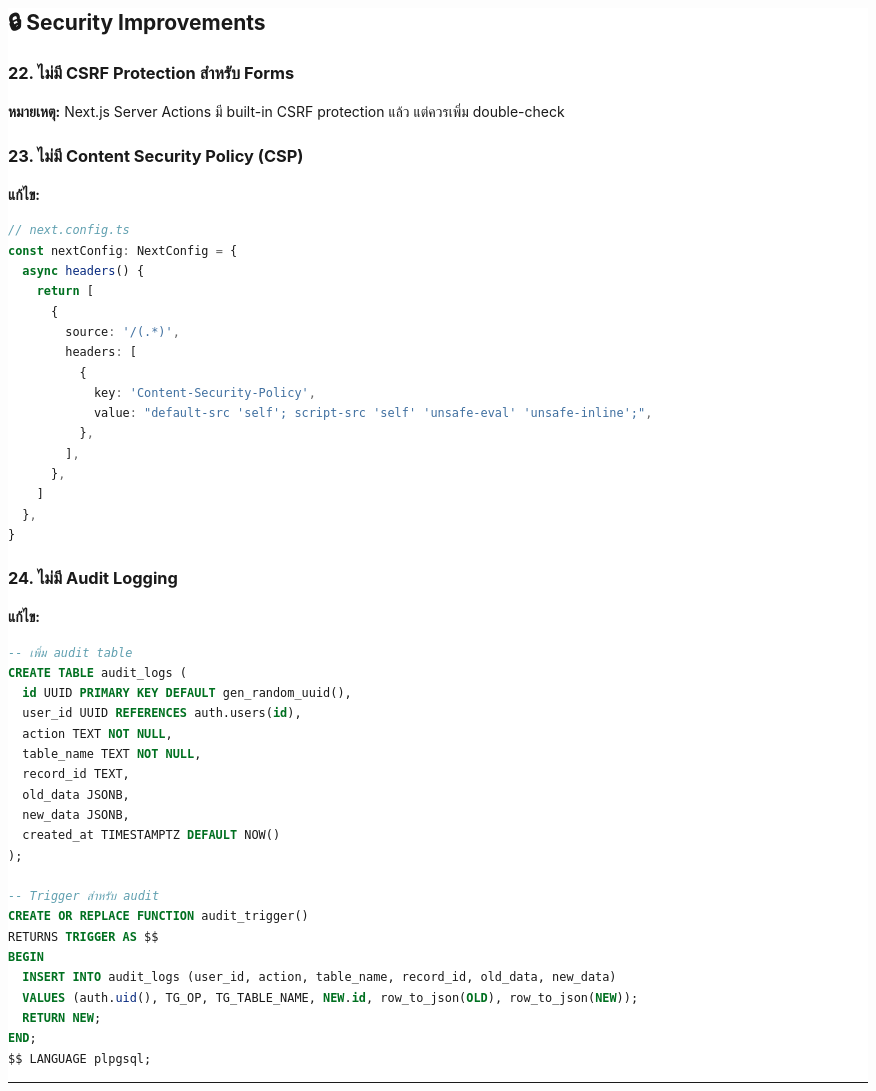 
## 🔒 Security Improvements

### 22. ไม่มี CSRF Protection สำหรับ Forms
**หมายเหตุ:** Next.js Server Actions มี built-in CSRF protection แล้ว แต่ควรเพิ่ม double-check

### 23. ไม่มี Content Security Policy (CSP)
**แก้ไข:**
```typescript
// next.config.ts
const nextConfig: NextConfig = {
  async headers() {
    return [
      {
        source: '/(.*)',
        headers: [
          {
            key: 'Content-Security-Policy',
            value: "default-src 'self'; script-src 'self' 'unsafe-eval' 'unsafe-inline';",
          },
        ],
      },
    ]
  },
}
```

### 24. ไม่มี Audit Logging
**แก้ไข:**
```sql
-- เพิ่ม audit table
CREATE TABLE audit_logs (
  id UUID PRIMARY KEY DEFAULT gen_random_uuid(),
  user_id UUID REFERENCES auth.users(id),
  action TEXT NOT NULL,
  table_name TEXT NOT NULL,
  record_id TEXT,
  old_data JSONB,
  new_data JSONB,
  created_at TIMESTAMPTZ DEFAULT NOW()
);

-- Trigger สำหรับ audit
CREATE OR REPLACE FUNCTION audit_trigger()
RETURNS TRIGGER AS $$
BEGIN
  INSERT INTO audit_logs (user_id, action, table_name, record_id, old_data, new_data)
  VALUES (auth.uid(), TG_OP, TG_TABLE_NAME, NEW.id, row_to_json(OLD), row_to_json(NEW));
  RETURN NEW;
END;
$$ LANGUAGE plpgsql;
```

---